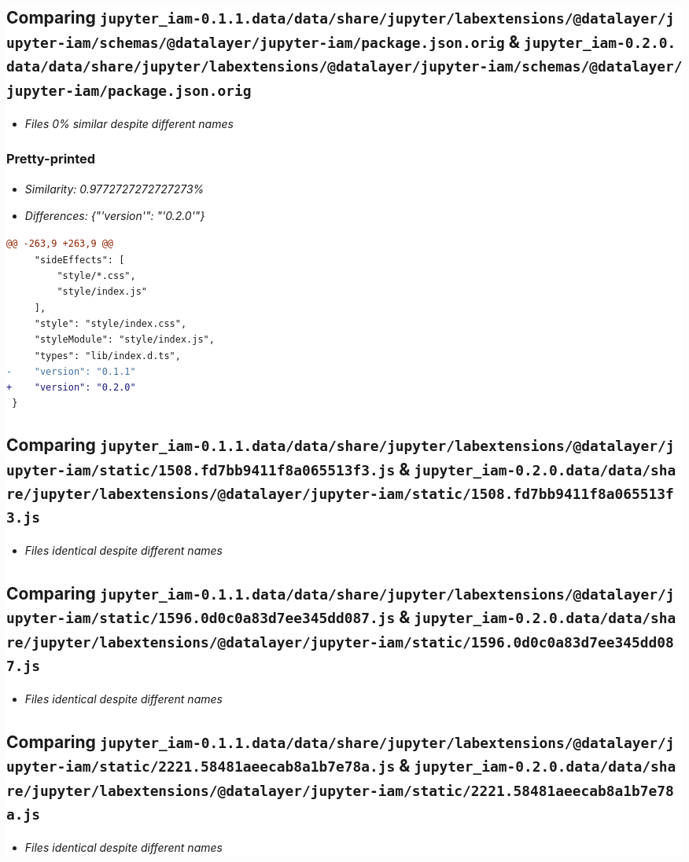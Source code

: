 ## Comparing `jupyter_iam-0.1.1.data/data/share/jupyter/labextensions/@datalayer/jupyter-iam/schemas/@datalayer/jupyter-iam/package.json.orig` & `jupyter_iam-0.2.0.data/data/share/jupyter/labextensions/@datalayer/jupyter-iam/schemas/@datalayer/jupyter-iam/package.json.orig`

 * *Files 0% similar despite different names*

### Pretty-printed

 * *Similarity: 0.9772727272727273%*

 * *Differences: {"'version'": "'0.2.0'"}*

```diff
@@ -263,9 +263,9 @@
     "sideEffects": [
         "style/*.css",
         "style/index.js"
     ],
     "style": "style/index.css",
     "styleModule": "style/index.js",
     "types": "lib/index.d.ts",
-    "version": "0.1.1"
+    "version": "0.2.0"
 }
```

## Comparing `jupyter_iam-0.1.1.data/data/share/jupyter/labextensions/@datalayer/jupyter-iam/static/1508.fd7bb9411f8a065513f3.js` & `jupyter_iam-0.2.0.data/data/share/jupyter/labextensions/@datalayer/jupyter-iam/static/1508.fd7bb9411f8a065513f3.js`

 * *Files identical despite different names*

## Comparing `jupyter_iam-0.1.1.data/data/share/jupyter/labextensions/@datalayer/jupyter-iam/static/1596.0d0c0a83d7ee345dd087.js` & `jupyter_iam-0.2.0.data/data/share/jupyter/labextensions/@datalayer/jupyter-iam/static/1596.0d0c0a83d7ee345dd087.js`

 * *Files identical despite different names*

## Comparing `jupyter_iam-0.1.1.data/data/share/jupyter/labextensions/@datalayer/jupyter-iam/static/2221.58481aeecab8a1b7e78a.js` & `jupyter_iam-0.2.0.data/data/share/jupyter/labextensions/@datalayer/jupyter-iam/static/2221.58481aeecab8a1b7e78a.js`

 * *Files identical despite different names*

